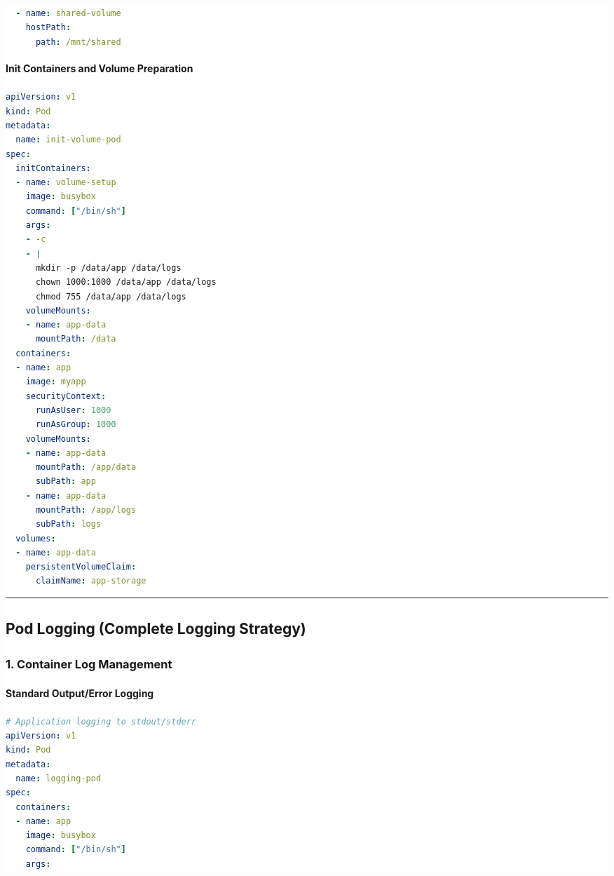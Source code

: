 ```yaml
  - name: shared-volume
    hostPath:
      path: /mnt/shared
```

#### Init Containers and Volume Preparation
```yaml
apiVersion: v1
kind: Pod
metadata:
  name: init-volume-pod
spec:
  initContainers:
  - name: volume-setup
    image: busybox
    command: ["/bin/sh"]
    args:
    - -c
    - |
      mkdir -p /data/app /data/logs
      chown 1000:1000 /data/app /data/logs
      chmod 755 /data/app /data/logs
    volumeMounts:
    - name: app-data
      mountPath: /data
  containers:
  - name: app
    image: myapp
    securityContext:
      runAsUser: 1000
      runAsGroup: 1000
    volumeMounts:
    - name: app-data
      mountPath: /app/data
      subPath: app
    - name: app-data
      mountPath: /app/logs
      subPath: logs
  volumes:
  - name: app-data
    persistentVolumeClaim:
      claimName: app-storage
```

---

## Pod Logging (Complete Logging Strategy)

### 1. Container Log Management

#### Standard Output/Error Logging
```yaml
# Application logging to stdout/stderr
apiVersion: v1
kind: Pod
metadata:
  name: logging-pod
spec:
  containers:
  - name: app
    image: busybox
    command: ["/bin/sh"]
    args:
```